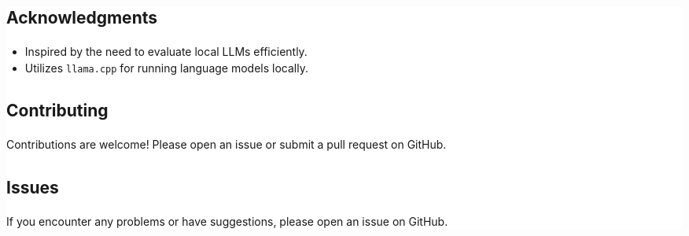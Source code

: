 ## Acknowledgments

- Inspired by the need to evaluate local LLMs efficiently.
- Utilizes `llama.cpp` for running language models locally.

## Contributing

Contributions are welcome! Please open an issue or submit a pull request on GitHub.

## Issues

If you encounter any problems or have suggestions, please open an issue on GitHub.
